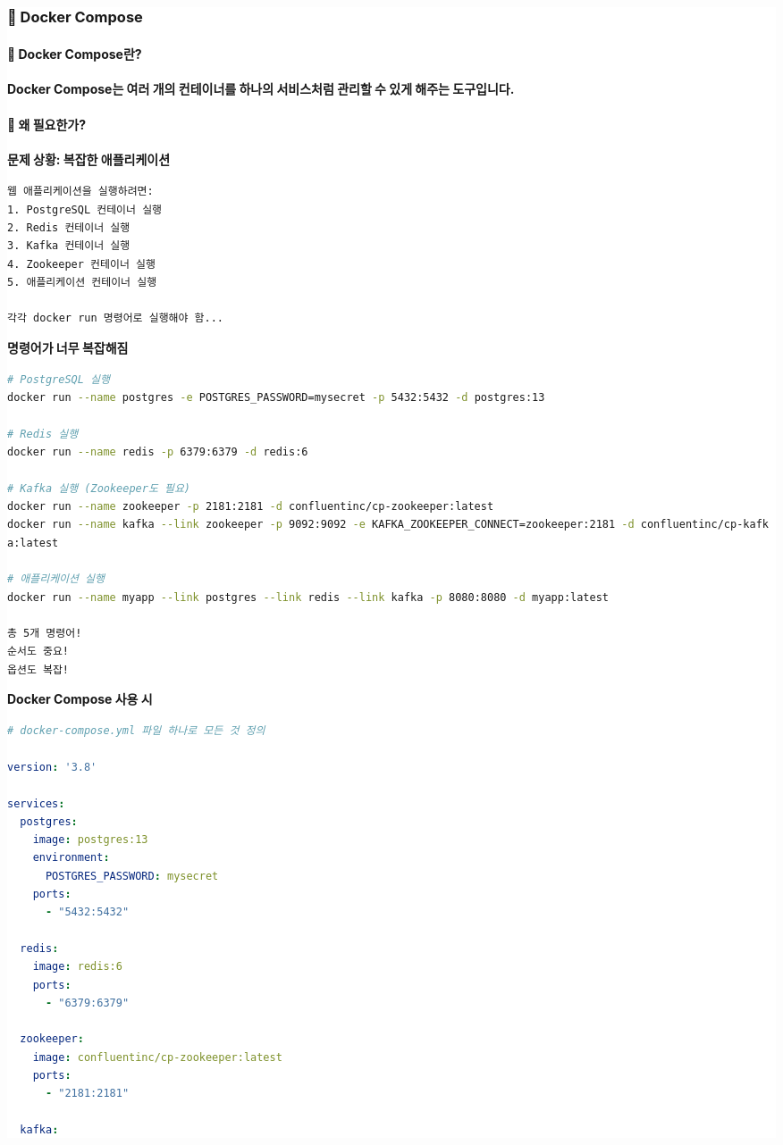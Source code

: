 ### 🎼 Docker Compose

#### 📖 Docker Compose란?
**Docker Compose는 여러 개의 컨테이너를 하나의 서비스처럼 관리할 수 있게 해주는 도구입니다.**

#### 🤔 왜 필요한가?

**문제 상황: 복잡한 애플리케이션**
```
웹 애플리케이션을 실행하려면:
1. PostgreSQL 컨테이너 실행
2. Redis 컨테이너 실행
3. Kafka 컨테이너 실행
4. Zookeeper 컨테이너 실행
5. 애플리케이션 컨테이너 실행

각각 docker run 명령어로 실행해야 함...
```

**명령어가 너무 복잡해짐**
```bash
# PostgreSQL 실행
docker run --name postgres -e POSTGRES_PASSWORD=mysecret -p 5432:5432 -d postgres:13

# Redis 실행
docker run --name redis -p 6379:6379 -d redis:6

# Kafka 실행 (Zookeeper도 필요)
docker run --name zookeeper -p 2181:2181 -d confluentinc/cp-zookeeper:latest
docker run --name kafka --link zookeeper -p 9092:9092 -e KAFKA_ZOOKEEPER_CONNECT=zookeeper:2181 -d confluentinc/cp-kafka:latest

# 애플리케이션 실행
docker run --name myapp --link postgres --link redis --link kafka -p 8080:8080 -d myapp:latest

총 5개 명령어!
순서도 중요!
옵션도 복잡!
```

**Docker Compose 사용 시**
```yaml
# docker-compose.yml 파일 하나로 모든 것 정의

version: '3.8'

services:
  postgres:
    image: postgres:13
    environment:
      POSTGRES_PASSWORD: mysecret
    ports:
      - "5432:5432"

  redis:
    image: redis:6
    ports:
      - "6379:6379"

  zookeeper:
    image: confluentinc/cp-zookeeper:latest
    ports:
      - "2181:2181"

  kafka:
```
